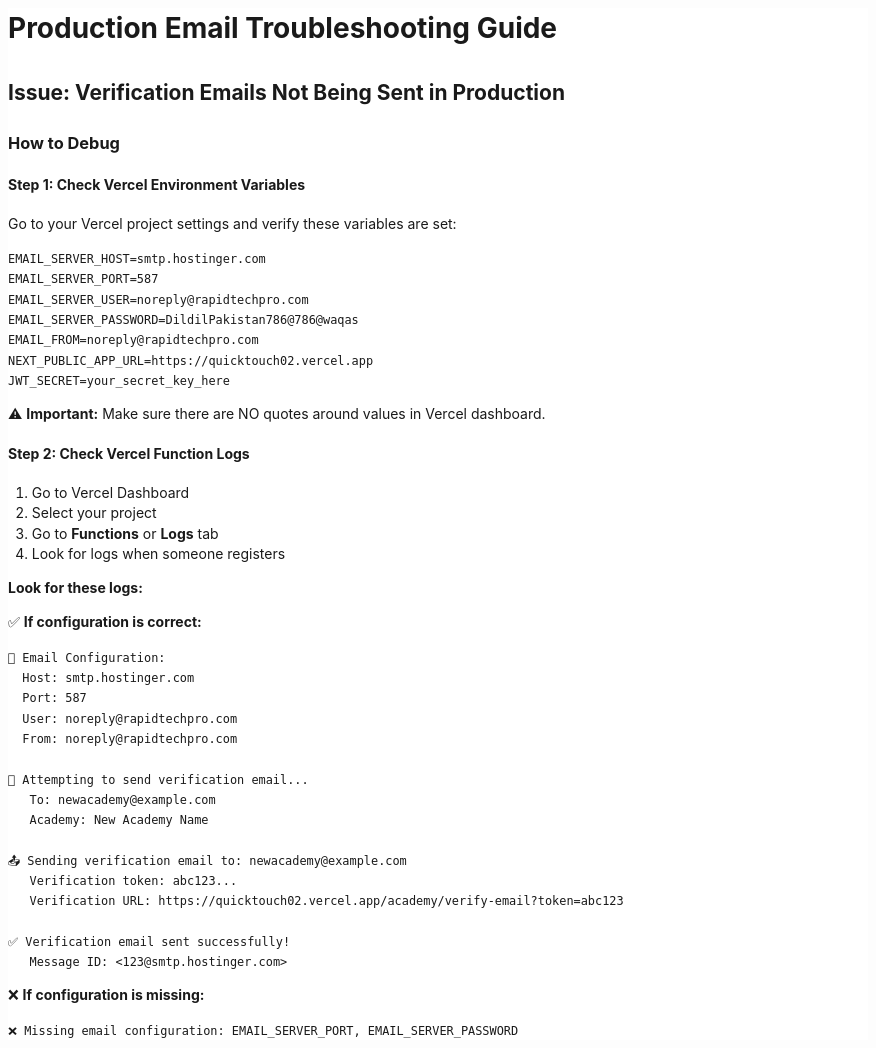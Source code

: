 # Production Email Troubleshooting Guide

## Issue: Verification Emails Not Being Sent in Production

### How to Debug

#### Step 1: Check Vercel Environment Variables

Go to your Vercel project settings and verify these variables are set:

```
EMAIL_SERVER_HOST=smtp.hostinger.com
EMAIL_SERVER_PORT=587
EMAIL_SERVER_USER=noreply@rapidtechpro.com
EMAIL_SERVER_PASSWORD=DildilPakistan786@786@waqas
EMAIL_FROM=noreply@rapidtechpro.com
NEXT_PUBLIC_APP_URL=https://quicktouch02.vercel.app
JWT_SECRET=your_secret_key_here
```

⚠️ **Important:** Make sure there are NO quotes around values in Vercel dashboard.

#### Step 2: Check Vercel Function Logs

1. Go to Vercel Dashboard
2. Select your project
3. Go to **Functions** or **Logs** tab
4. Look for logs when someone registers

**Look for these logs:**

✅ **If configuration is correct:**
```
📧 Email Configuration:
  Host: smtp.hostinger.com
  Port: 587
  User: noreply@rapidtechpro.com
  From: noreply@rapidtechpro.com

🔄 Attempting to send verification email...
   To: newacademy@example.com
   Academy: New Academy Name
   
📤 Sending verification email to: newacademy@example.com
   Verification token: abc123...
   Verification URL: https://quicktouch02.vercel.app/academy/verify-email?token=abc123

✅ Verification email sent successfully!
   Message ID: <123@smtp.hostinger.com>
```

❌ **If configuration is missing:**
```
❌ Missing email configuration: EMAIL_SERVER_PORT, EMAIL_SERVER_PASSWORD
```
